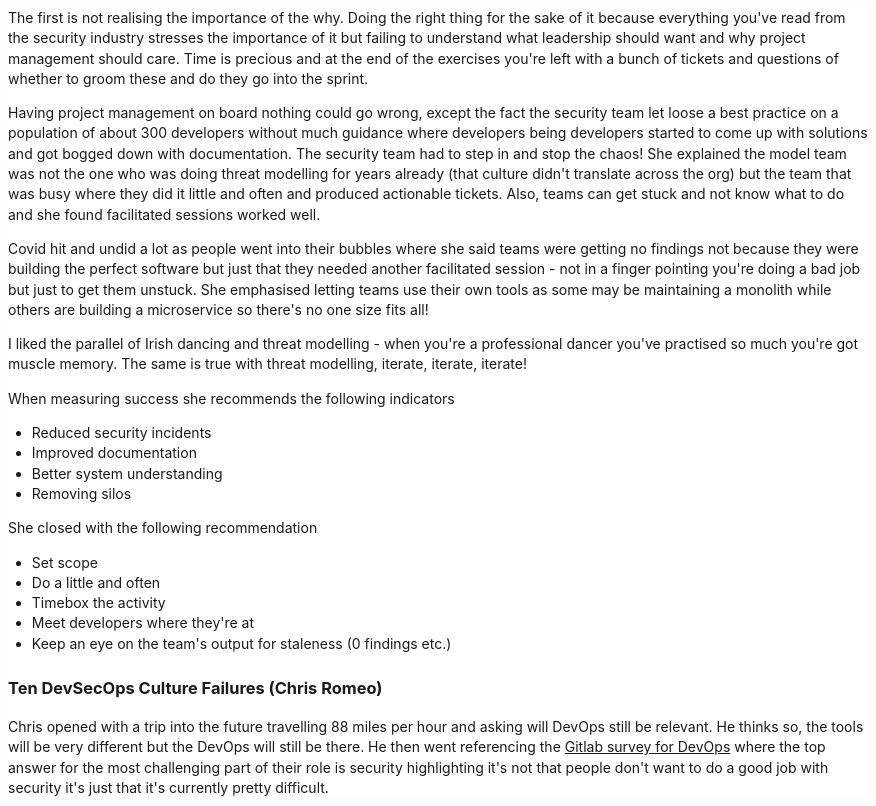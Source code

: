 The first is not realising the importance of the why. Doing the right thing for the sake of it because everything
you've read from the security industry stresses the importance of it but failing to understand what leadership should
want and why project management should care. Time is precious and at the end of the exercises you're left with a bunch
of tickets and questions of whether to groom these and do they go into the sprint.

Having project management on board nothing could go wrong, except the fact the security team let loose a best practice
on a population of about 300 developers without much guidance where developers being developers started to come up with
solutions and got bogged down with documentation. The security team had to step in and stop the chaos! She explained the 
model team was not the one who was doing threat modelling for years already (that culture didn't translate across the
org) but the team that was busy where they did it little and often and produced actionable tickets.
Also, teams can get stuck and not know what to do and she found facilitated sessions worked well.

Covid hit and undid a lot as people went into their bubbles where she said teams were getting no findings not because
they were building the perfect software but just that they needed another facilitated session - not in a finger pointing
you're doing a bad job but just to get them unstuck. She emphasised letting teams use their own tools as some may be
maintaining a monolith while others are building a microservice so there's no one size fits all!

I liked the parallel of Irish dancing and threat modelling - when you're a professional dancer you've practised
so much you're got muscle memory. The same is true with threat modelling, iterate, iterate, iterate!

When measuring success she recommends the following indicators

- Reduced security incidents
- Improved documentation
- Better system understanding
- Removing silos

She closed with the following recommendation

- Set scope
- Do a little and often
- Timebox the activity
- Meet developers where they're at
- Keep an eye on the team's output for staleness (0 findings etc.)


### Ten DevSecOps Culture Failures (Chris Romeo)

Chris opened with a trip into the future travelling 88 miles per hour and asking will DevOps still be relevant. He
thinks so, the tools will be very different but the DevOps will still be there. He then went referencing the 
[Gitlab survey for DevOps](https://about.gitlab.com/developer-survey/)
where the top answer for the most challenging part of their role is security highlighting it's not that people don't
want to do a good job with security it's just that it's currently pretty difficult.
